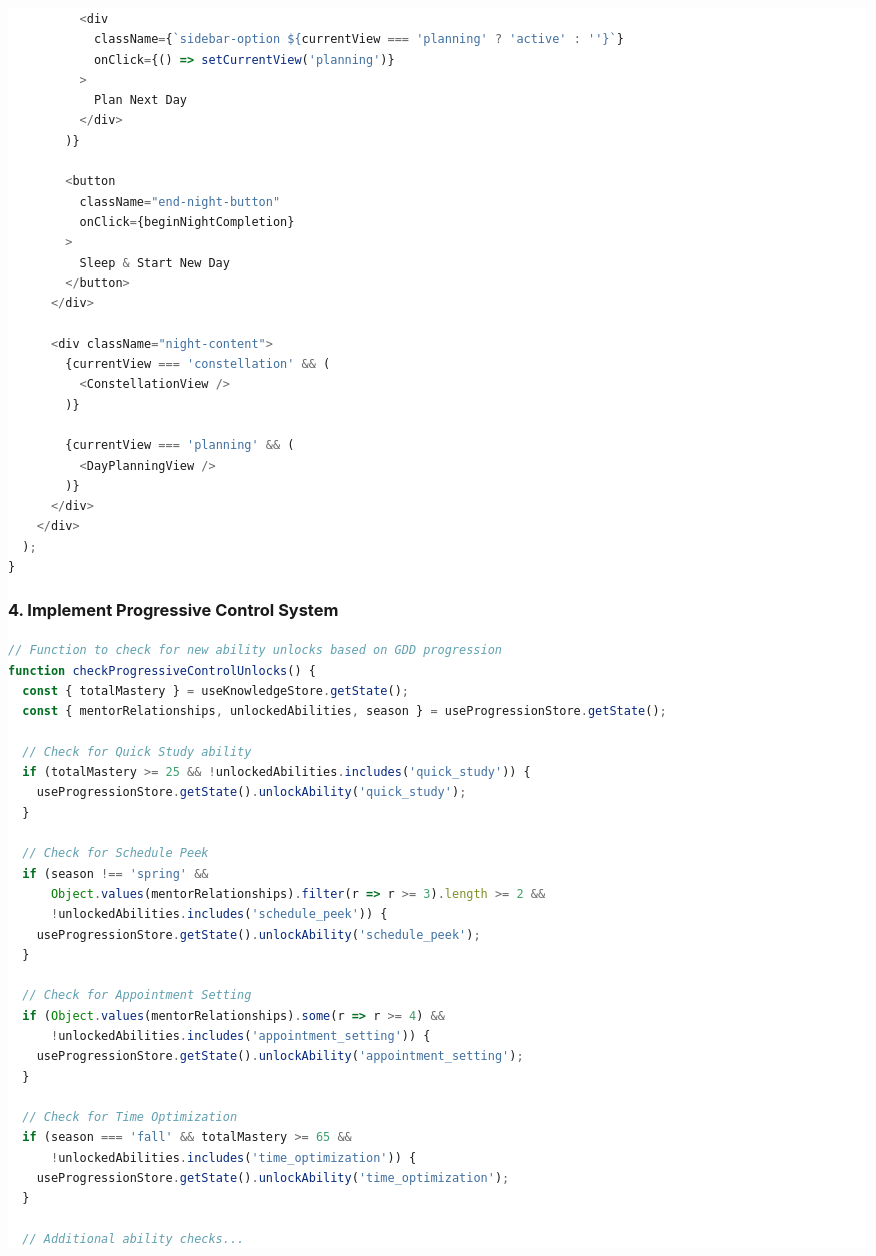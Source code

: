 ```typescript
          <div 
            className={`sidebar-option ${currentView === 'planning' ? 'active' : ''}`}
            onClick={() => setCurrentView('planning')}
          >
            Plan Next Day
          </div>
        )}
        
        <button 
          className="end-night-button"
          onClick={beginNightCompletion}
        >
          Sleep & Start New Day
        </button>
      </div>
      
      <div className="night-content">
        {currentView === 'constellation' && (
          <ConstellationView />
        )}
        
        {currentView === 'planning' && (
          <DayPlanningView />
        )}
      </div>
    </div>
  );
}
```

### 4. Implement Progressive Control System

```typescript
// Function to check for new ability unlocks based on GDD progression
function checkProgressiveControlUnlocks() {
  const { totalMastery } = useKnowledgeStore.getState();
  const { mentorRelationships, unlockedAbilities, season } = useProgressionStore.getState();
  
  // Check for Quick Study ability
  if (totalMastery >= 25 && !unlockedAbilities.includes('quick_study')) {
    useProgressionStore.getState().unlockAbility('quick_study');
  }
  
  // Check for Schedule Peek
  if (season !== 'spring' &&
      Object.values(mentorRelationships).filter(r => r >= 3).length >= 2 && 
      !unlockedAbilities.includes('schedule_peek')) {
    useProgressionStore.getState().unlockAbility('schedule_peek');
  }
  
  // Check for Appointment Setting
  if (Object.values(mentorRelationships).some(r => r >= 4) && 
      !unlockedAbilities.includes('appointment_setting')) {
    useProgressionStore.getState().unlockAbility('appointment_setting');
  }
  
  // Check for Time Optimization
  if (season === 'fall' && totalMastery >= 65 && 
      !unlockedAbilities.includes('time_optimization')) {
    useProgressionStore.getState().unlockAbility('time_optimization');
  }
  
  // Additional ability checks...
```